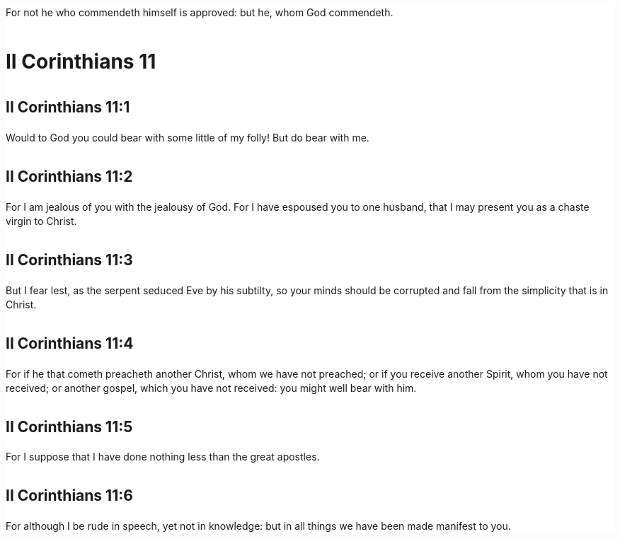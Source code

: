 For not he who commendeth himself is approved: but he, whom God commendeth. 


<a id="orgca38862"></a>

# II Corinthians 11


<a id="orgfd4dd71"></a>

## II Corinthians 11:1

Would to God you could bear with some little of my folly! But do bear with me.


<a id="org0cbb0c0"></a>

## II Corinthians 11:2

For I am jealous of you with the jealousy of God. For I have espoused you to one husband, that I may present you as a chaste virgin to Christ.


<a id="org331fedc"></a>

## II Corinthians 11:3

But I fear lest, as the serpent seduced Eve by his subtilty, so your minds should be corrupted and fall from the simplicity that is in Christ.


<a id="org5030036"></a>

## II Corinthians 11:4

For if he that cometh preacheth another Christ, whom we have not preached; or if you receive another Spirit, whom you have not received; or another gospel, which you have not received: you might well bear with him.


<a id="orgb92b491"></a>

## II Corinthians 11:5

For I suppose that I have done nothing less than the great apostles.


<a id="orga545546"></a>

## II Corinthians 11:6

For although I be rude in speech, yet not in knowledge: but in all things we have been made manifest to you.


<a id="org7cbfabb"></a>

